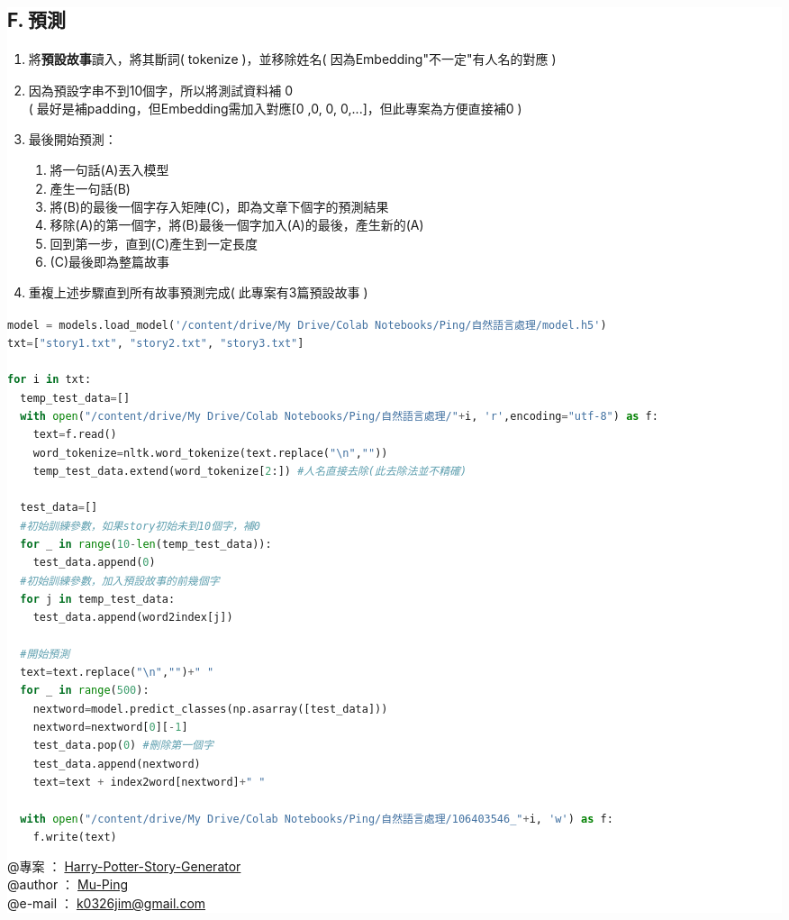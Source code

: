 ## F. 預測
1. 將**預設故事**讀入，將其斷詞( tokenize )，並移除姓名( 因為Embedding"不一定"有人名的對應 )

2. 因為預設字串不到10個字，所以將測試資料補 0  
  ( 最好是補padding，但Embedding需加入對應[0 ,0, 0, 0,...]，但此專案為方便直接補0 )

3. 最後開始預測：
    1.  將一句話(A)丟入模型
    2.  產生一句話(B)
    3.  將(B)的最後一個字存入矩陣(C)，即為文章下個字的預測結果
    4.  移除(A)的第一個字，將(B)最後一個字加入(A)的最後，產生新的(A)
    5.  回到第一步，直到(C)產生到一定長度
    6.  (C)最後即為整篇故事    
4. 重複上述步驟直到所有故事預測完成( 此專案有3篇預設故事 )  

```python
model = models.load_model('/content/drive/My Drive/Colab Notebooks/Ping/自然語言處理/model.h5')
txt=["story1.txt", "story2.txt", "story3.txt"]

for i in txt:
  temp_test_data=[]
  with open("/content/drive/My Drive/Colab Notebooks/Ping/自然語言處理/"+i, 'r',encoding="utf-8") as f:
    text=f.read()
    word_tokenize=nltk.word_tokenize(text.replace("\n",""))
    temp_test_data.extend(word_tokenize[2:]) #人名直接去除(此去除法並不精確)

  test_data=[]
  #初始訓練參數，如果story初始未到10個字，補0
  for _ in range(10-len(temp_test_data)):
    test_data.append(0)
  #初始訓練參數，加入預設故事的前幾個字
  for j in temp_test_data:
    test_data.append(word2index[j])

  #開始預測
  text=text.replace("\n","")+" "
  for _ in range(500):
    nextword=model.predict_classes(np.asarray([test_data]))
    nextword=nextword[0][-1]
    test_data.pop(0) #刪除第一個字
    test_data.append(nextword)
    text=text + index2word[nextword]+" "
    
  with open("/content/drive/My Drive/Colab Notebooks/Ping/自然語言處理/106403546_"+i, 'w') as f:
    f.write(text)
```

@專案 ： [Harry-Potter-Story-Generator](https://github.com/muping0326/Harry-Potter-Story-Generator )  
@author ： [Mu-Ping](https://github.com/Mu-Ping)  
@e-mail ： k0326jim@gmail.com
